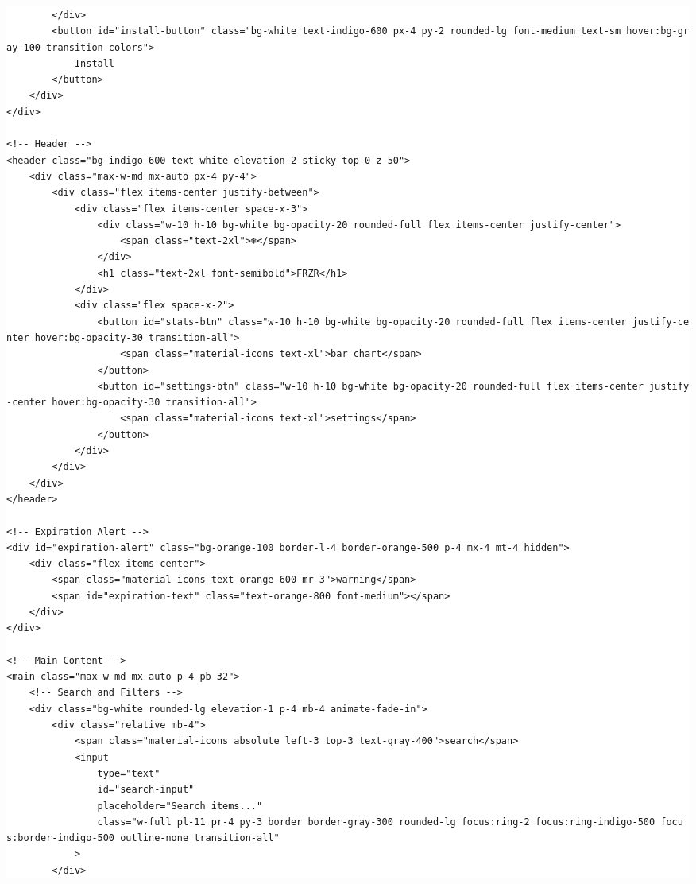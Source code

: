             </div>
            <button id="install-button" class="bg-white text-indigo-600 px-4 py-2 rounded-lg font-medium text-sm hover:bg-gray-100 transition-colors">
                Install
            </button>
        </div>
    </div>

    <!-- Header -->
    <header class="bg-indigo-600 text-white elevation-2 sticky top-0 z-50">
        <div class="max-w-md mx-auto px-4 py-4">
            <div class="flex items-center justify-between">
                <div class="flex items-center space-x-3">
                    <div class="w-10 h-10 bg-white bg-opacity-20 rounded-full flex items-center justify-center">
                        <span class="text-2xl">❄️</span>
                    </div>
                    <h1 class="text-2xl font-semibold">FRZR</h1>
                </div>
                <div class="flex space-x-2">
                    <button id="stats-btn" class="w-10 h-10 bg-white bg-opacity-20 rounded-full flex items-center justify-center hover:bg-opacity-30 transition-all">
                        <span class="material-icons text-xl">bar_chart</span>
                    </button>
                    <button id="settings-btn" class="w-10 h-10 bg-white bg-opacity-20 rounded-full flex items-center justify-center hover:bg-opacity-30 transition-all">
                        <span class="material-icons text-xl">settings</span>
                    </button>
                </div>
            </div>
        </div>
    </header>

    <!-- Expiration Alert -->
    <div id="expiration-alert" class="bg-orange-100 border-l-4 border-orange-500 p-4 mx-4 mt-4 hidden">
        <div class="flex items-center">
            <span class="material-icons text-orange-600 mr-3">warning</span>
            <span id="expiration-text" class="text-orange-800 font-medium"></span>
        </div>
    </div>

    <!-- Main Content -->
    <main class="max-w-md mx-auto p-4 pb-32">
        <!-- Search and Filters -->
        <div class="bg-white rounded-lg elevation-1 p-4 mb-4 animate-fade-in">
            <div class="relative mb-4">
                <span class="material-icons absolute left-3 top-3 text-gray-400">search</span>
                <input 
                    type="text" 
                    id="search-input"
                    placeholder="Search items..." 
                    class="w-full pl-11 pr-4 py-3 border border-gray-300 rounded-lg focus:ring-2 focus:ring-indigo-500 focus:border-indigo-500 outline-none transition-all"
                >
            </div>
            